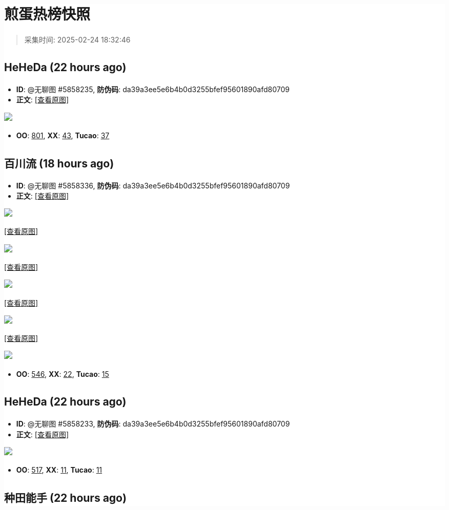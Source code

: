 # 煎蛋热榜快照

> 采集时间: 2025-02-24 18:32:46

## HeHeDa (22 hours ago) 

- **ID**: @无聊图 #5858235, **防伪码**: da39a3ee5e6b4b0d3255bfef95601890afd80709
- **正文**: [[查看原图]](//img.toto.im/large/008HL3Tkly1hyus2kh6ihj30qo16ctkb.jpg)  

![](https://img.toto.im/mw600/008HL3Tkly1hyus2kh6ihj30qo16ctkb.jpg)
- **OO**: [801](https://jandan.net/t/5858235#tucao-like), **XX**: [43](https://jandan.net/t/5858235#tucao-unlike), **Tucao**: [37](https://jandan.net/t/5858235#tucao-list)

## 百川流 (18 hours ago) 

- **ID**: @无聊图 #5858336, **防伪码**: da39a3ee5e6b4b0d3255bfef95601890afd80709
- **正文**: [[查看原图]](//img.toto.im/large/008HL3Tkly1hyuykumow6j30zk1fzgzm.jpg)  

![](https://img.toto.im/mw600/008HL3Tkly1hyuykumow6j30zk1fzgzm.jpg)  


[[查看原图]](//img.toto.im/large/008HL3Tkly1hyuykodhj4j30zk1hc7g4.jpg)  

![](https://img.toto.im/mw600/008HL3Tkly1hyuykodhj4j30zk1hc7g4.jpg)  


[[查看原图]](//img.toto.im/large/008HL3Tkly1hyuykhvxx6j30zk1fz7f3.jpg)  

![](https://img.toto.im/mw600/008HL3Tkly1hyuykhvxx6j30zk1fz7f3.jpg)  


[[查看原图]](//img.toto.im/large/008HL3Tkly1hyuykbuvcej30zk1fztk0.jpg)  

![](https://img.toto.im/mw600/008HL3Tkly1hyuykbuvcej30zk1fztk0.jpg)  


[[查看原图]](//img.toto.im/large/008HL3Tkly1hyuyk5s0wrj30zk1fzn8j.jpg)  

![](https://img.toto.im/mw600/008HL3Tkly1hyuyk5s0wrj30zk1fzn8j.jpg)
- **OO**: [546](https://jandan.net/t/5858336#tucao-like), **XX**: [22](https://jandan.net/t/5858336#tucao-unlike), **Tucao**: [15](https://jandan.net/t/5858336#tucao-list)

## HeHeDa (22 hours ago) 

- **ID**: @无聊图 #5858233, **防伪码**: da39a3ee5e6b4b0d3255bfef95601890afd80709
- **正文**: [[查看原图]](//img.toto.im/large/008HL3Tkly1hyus2pse6qj30fl0iwabm.jpg)  

![](https://img.toto.im/mw600/008HL3Tkly1hyus2pse6qj30fl0iwabm.jpg)
- **OO**: [517](https://jandan.net/t/5858233#tucao-like), **XX**: [11](https://jandan.net/t/5858233#tucao-unlike), **Tucao**: [11](https://jandan.net/t/5858233#tucao-list)

## 种田能手 (22 hours ago) 
